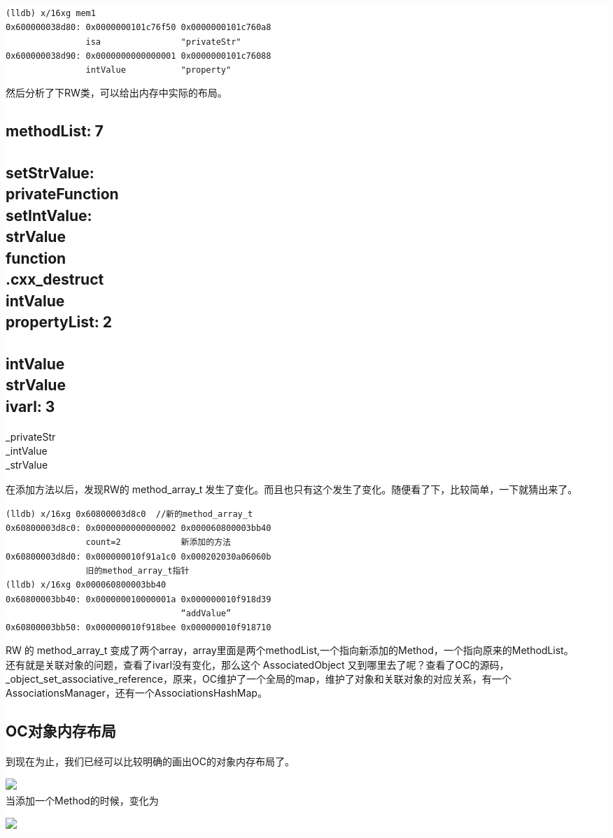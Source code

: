     
    (lldb) x/16xg mem1
    0x600000038d80: 0x0000000101c76f50 0x0000000101c760a8
                    isa                "privateStr"
    0x600000038d90: 0x0000000000000001 0x0000000101c76088
                    intValue           "property"
    

然后分析了下RW类，可以给出内存中实际的布局。

methodList: 7  
---  
setStrValue:  
privateFunction  
setIntValue:  
strValue  
function  
.cxx_destruct  
intValue  
propertyList: 2  
---  
intValue  
strValue  
ivarl: 3  
---  
_privateStr  
_intValue  
_strValue  
  
在添加方法以后，发现RW的 method_array_t 发生了变化。而且也只有这个发生了变化。随便看了下，比较简单，一下就猜出来了。

    
    
    (lldb) x/16xg 0x60800003d8c0  //新的method_array_t
    0x60800003d8c0: 0x0000000000000002 0x000060800003bb40
                    count=2            新添加的方法
    0x60800003d8d0: 0x000000010f91a1c0 0x000202030a06060b
                    旧的method_array_t指针
    (lldb) x/16xg 0x000060800003bb40
    0x60800003bb40: 0x000000010000001a 0x000000010f918d39
                                       “addValue”
    0x60800003bb50: 0x000000010f918bee 0x000000010f918710
    

RW 的 method_array_t
变成了两个array，array里面是两个methodList,一个指向新添加的Method，一个指向原来的MethodList。  
还有就是关联对象的问题，查看了ivarl没有变化，那么这个 AssociatedObject
又到哪里去了呢？查看了OC的源码，_object_set_associative_reference，原来，OC维护了一个全局的map，维护了对象和关联对象的对应关系，有一个AssociationsManager，还有一个AssociationsHashMap。

## OC对象内存布局

到现在为止，我们已经可以比较明确的画出OC的对象内存布局了。

![](/image/objectc_dui_xiang_nei_cun_bu_ju_fen_xi/76c79bcecd57845cf6ab45662d37b9447448923ca1397e49b6bf9d38094d86f8)  
当添加一个Method的时候，变化为

![](/image/objectc_dui_xiang_nei_cun_bu_ju_fen_xi/bc8eb0434db0aadb00b5c5e4e630ce20c0f4445f1bbf0184caefd0b6fa15fdb7)

